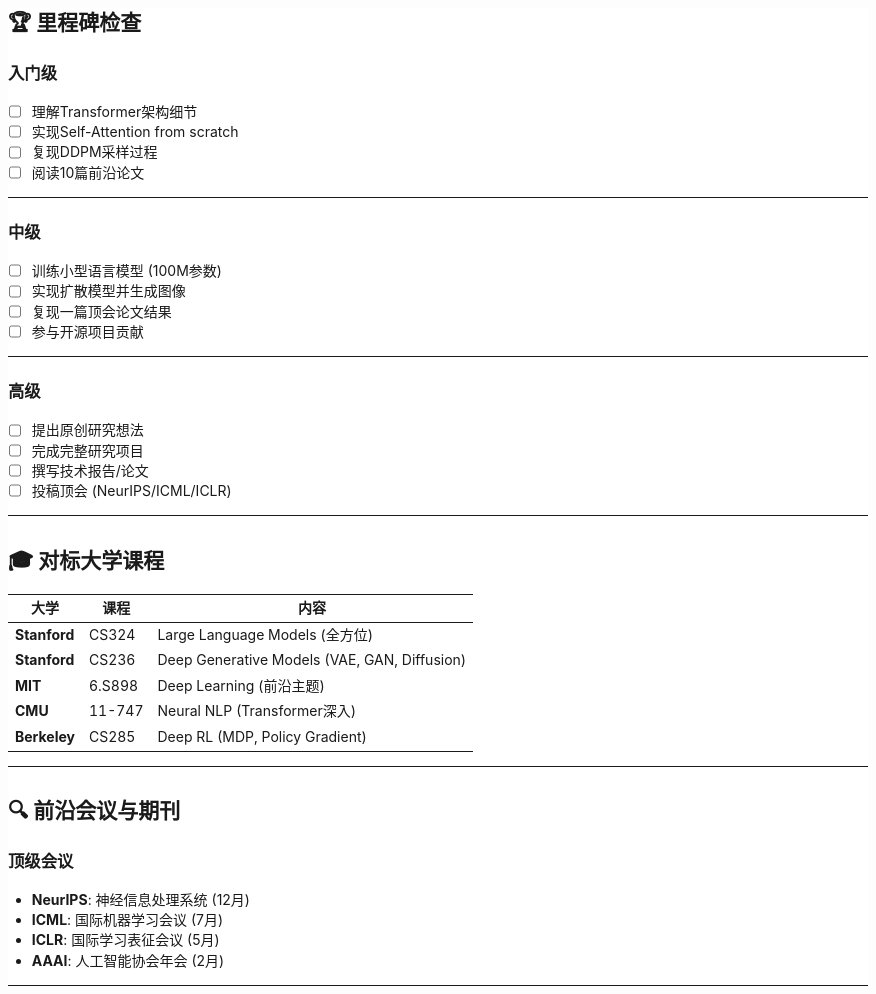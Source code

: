 
## 🏆 里程碑检查

### 入门级

- [ ] 理解Transformer架构细节
- [ ] 实现Self-Attention from scratch
- [ ] 复现DDPM采样过程
- [ ] 阅读10篇前沿论文

---

### 中级

- [ ] 训练小型语言模型 (100M参数)
- [ ] 实现扩散模型并生成图像
- [ ] 复现一篇顶会论文结果
- [ ] 参与开源项目贡献

---

### 高级

- [ ] 提出原创研究想法
- [ ] 完成完整研究项目
- [ ] 撰写技术报告/论文
- [ ] 投稿顶会 (NeurIPS/ICML/ICLR)

---

## 🎓 对标大学课程

| 大学 | 课程 | 内容 |
|------|------|------|
| **Stanford** | CS324 | Large Language Models (全方位) |
| **Stanford** | CS236 | Deep Generative Models (VAE, GAN, Diffusion) |
| **MIT** | 6.S898 | Deep Learning (前沿主题) |
| **CMU** | 11-747 | Neural NLP (Transformer深入) |
| **Berkeley** | CS285 | Deep RL (MDP, Policy Gradient) |

---

## 🔍 前沿会议与期刊

### 顶级会议

- **NeurIPS**: 神经信息处理系统 (12月)
- **ICML**: 国际机器学习会议 (7月)
- **ICLR**: 国际学习表征会议 (5月)
- **AAAI**: 人工智能协会年会 (2月)

---